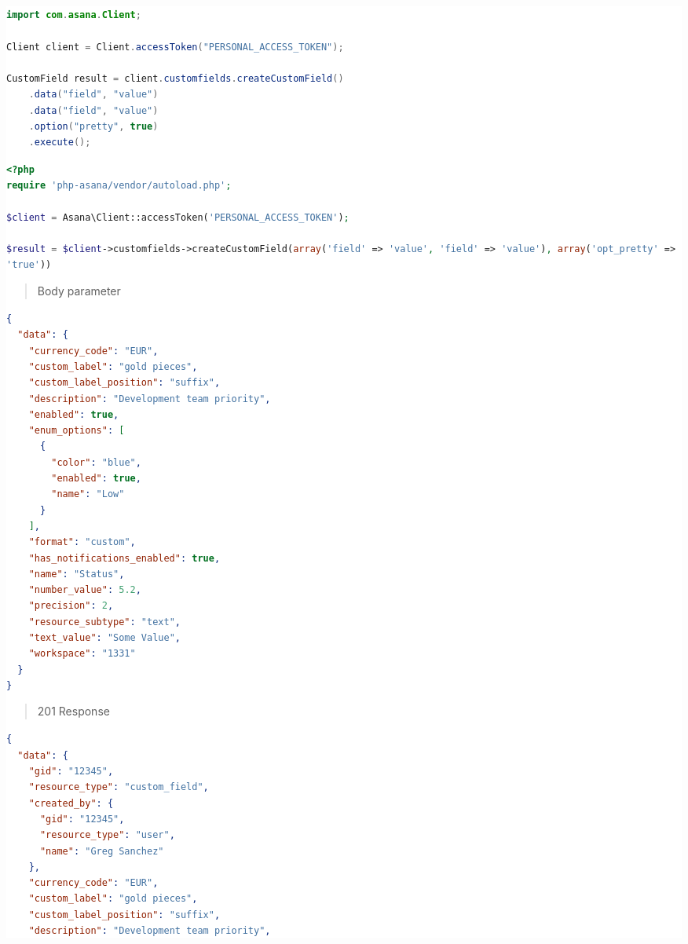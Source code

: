 ```java
import com.asana.Client;

Client client = Client.accessToken("PERSONAL_ACCESS_TOKEN");

CustomField result = client.customfields.createCustomField()
    .data("field", "value")
    .data("field", "value")
    .option("pretty", true)
    .execute();
```

```php
<?php
require 'php-asana/vendor/autoload.php';

$client = Asana\Client::accessToken('PERSONAL_ACCESS_TOKEN');

$result = $client->customfields->createCustomField(array('field' => 'value', 'field' => 'value'), array('opt_pretty' => 'true'))
```

> Body parameter

```json
{
  "data": {
    "currency_code": "EUR",
    "custom_label": "gold pieces",
    "custom_label_position": "suffix",
    "description": "Development team priority",
    "enabled": true,
    "enum_options": [
      {
        "color": "blue",
        "enabled": true,
        "name": "Low"
      }
    ],
    "format": "custom",
    "has_notifications_enabled": true,
    "name": "Status",
    "number_value": 5.2,
    "precision": 2,
    "resource_subtype": "text",
    "text_value": "Some Value",
    "workspace": "1331"
  }
}
```

> 201 Response

```json
{
  "data": {
    "gid": "12345",
    "resource_type": "custom_field",
    "created_by": {
      "gid": "12345",
      "resource_type": "user",
      "name": "Greg Sanchez"
    },
    "currency_code": "EUR",
    "custom_label": "gold pieces",
    "custom_label_position": "suffix",
    "description": "Development team priority",
```
